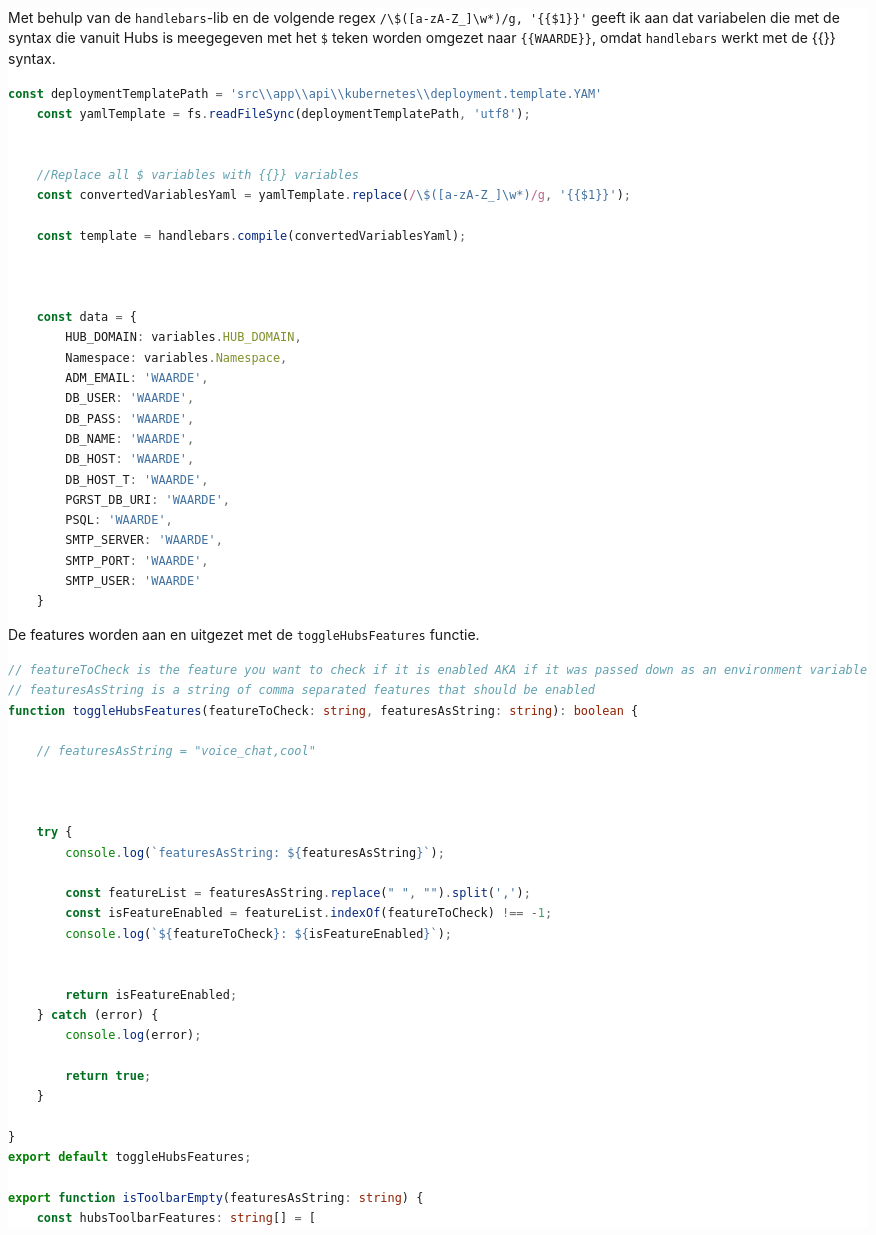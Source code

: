 
Met behulp van de `handlebars`-lib en de volgende regex `/\$([a-zA-Z_]\w*)/g, '{{$1}}'` geeft ik aan dat variabelen die met de syntax die vanuit Hubs is meegegeven met het `$` teken worden omgezet naar `{{WAARDE}}`, omdat `handlebars` werkt met de {{}} syntax.

``` ts
const deploymentTemplatePath = 'src\\app\\api\\kubernetes\\deployment.template.YAM'
    const yamlTemplate = fs.readFileSync(deploymentTemplatePath, 'utf8');


    //Replace all $ variables with {{}} variables
    const convertedVariablesYaml = yamlTemplate.replace(/\$([a-zA-Z_]\w*)/g, '{{$1}}');

    const template = handlebars.compile(convertedVariablesYaml);



    const data = {
        HUB_DOMAIN: variables.HUB_DOMAIN,
        Namespace: variables.Namespace,
        ADM_EMAIL: 'WAARDE',
        DB_USER: 'WAARDE',
        DB_PASS: 'WAARDE',
        DB_NAME: 'WAARDE',
        DB_HOST: 'WAARDE',
        DB_HOST_T: 'WAARDE',
        PGRST_DB_URI: 'WAARDE',
        PSQL: 'WAARDE',
        SMTP_SERVER: 'WAARDE',
        SMTP_PORT: 'WAARDE',
        SMTP_USER: 'WAARDE'
    }
```


De features worden aan en uitgezet met de `toggleHubsFeatures` functie. 
```ts
// featureToCheck is the feature you want to check if it is enabled AKA if it was passed down as an environment variable
// featuresAsString is a string of comma separated features that should be enabled
function toggleHubsFeatures(featureToCheck: string, featuresAsString: string): boolean {

    // featuresAsString = "voice_chat,cool"



    try {
        console.log(`featuresAsString: ${featuresAsString}`);

        const featureList = featuresAsString.replace(" ", "").split(',');
        const isFeatureEnabled = featureList.indexOf(featureToCheck) !== -1;
        console.log(`${featureToCheck}: ${isFeatureEnabled}`);


        return isFeatureEnabled;
    } catch (error) {
        console.log(error);

        return true;
    }

}
export default toggleHubsFeatures;

export function isToolbarEmpty(featuresAsString: string) {
    const hubsToolbarFeatures: string[] = [
```